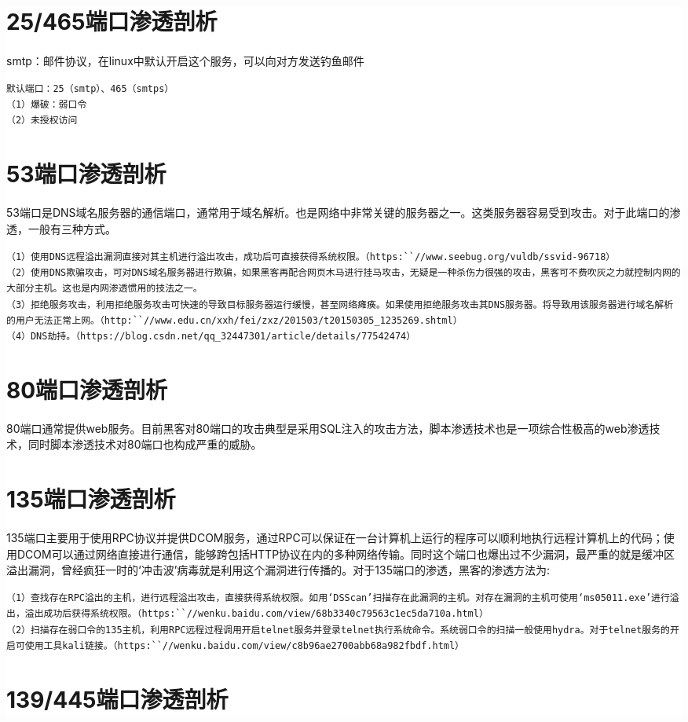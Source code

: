  

# 25/465端口渗透剖析

 smtp：邮件协议，在linux中默认开启这个服务，可以向对方发送钓鱼邮件

 

```
默认端口：25（smtp）、465（smtps）
（1）爆破：弱口令
（2）未授权访问
```

 

# **53端口渗透剖析**

53端口是DNS域名服务器的通信端口，通常用于域名解析。也是网络中非常关键的服务器之一。这类服务器容易受到攻击。对于此端口的渗透，一般有三种方式。

 

```
（1）使用DNS远程溢出漏洞直接对其主机进行溢出攻击，成功后可直接获得系统权限。（https:``//www.seebug.org/vuldb/ssvid-96718）
（2）使用DNS欺骗攻击，可对DNS域名服务器进行欺骗，如果黑客再配合网页木马进行挂马攻击，无疑是一种杀伤力很强的攻击，黑客可不费吹灰之力就控制内网的大部分主机。这也是内网渗透惯用的技法之一。
（3）拒绝服务攻击，利用拒绝服务攻击可快速的导致目标服务器运行缓慢，甚至网络瘫痪。如果使用拒绝服务攻击其DNS服务器。将导致用该服务器进行域名解析的用户无法正常上网。（http:``//www.edu.cn/xxh/fei/zxz/201503/t20150305_1235269.shtml）
（4）DNS劫持。（https://blog.csdn.net/qq_32447301/article/details/77542474）
```

 

# 80端口渗透剖析

80端口通常提供web服务。目前黑客对80端口的攻击典型是采用SQL注入的攻击方法，脚本渗透技术也是一项综合性极高的web渗透技术，同时脚本渗透技术对80端口也构成严重的威胁。

  

 

# 135端口渗透剖析

 135端口主要用于使用RPC协议并提供DCOM服务，通过RPC可以保证在一台计算机上运行的程序可以顺利地执行远程计算机上的代码；使用DCOM可以通过网络直接进行通信，能够跨包括HTTP协议在内的多种网络传输。同时这个端口也爆出过不少漏洞，最严重的就是缓冲区溢出漏洞，曾经疯狂一时的‘冲击波’病毒就是利用这个漏洞进行传播的。对于135端口的渗透，黑客的渗透方法为:

 

```
（1）查找存在RPC溢出的主机，进行远程溢出攻击，直接获得系统权限。如用‘DSScan’扫描存在此漏洞的主机。对存在漏洞的主机可使用‘ms05011.exe’进行溢出，溢出成功后获得系统权限。（https:``//wenku.baidu.com/view/68b3340c79563c1ec5da710a.html）
（2）扫描存在弱口令的135主机，利用RPC远程过程调用开启telnet服务并登录telnet执行系统命令。系统弱口令的扫描一般使用hydra。对于telnet服务的开启可使用工具kali链接。（https:``//wenku.baidu.com/view/c8b96ae2700abb68a982fbdf.html）
```

 

# 139/445端口渗透剖析
